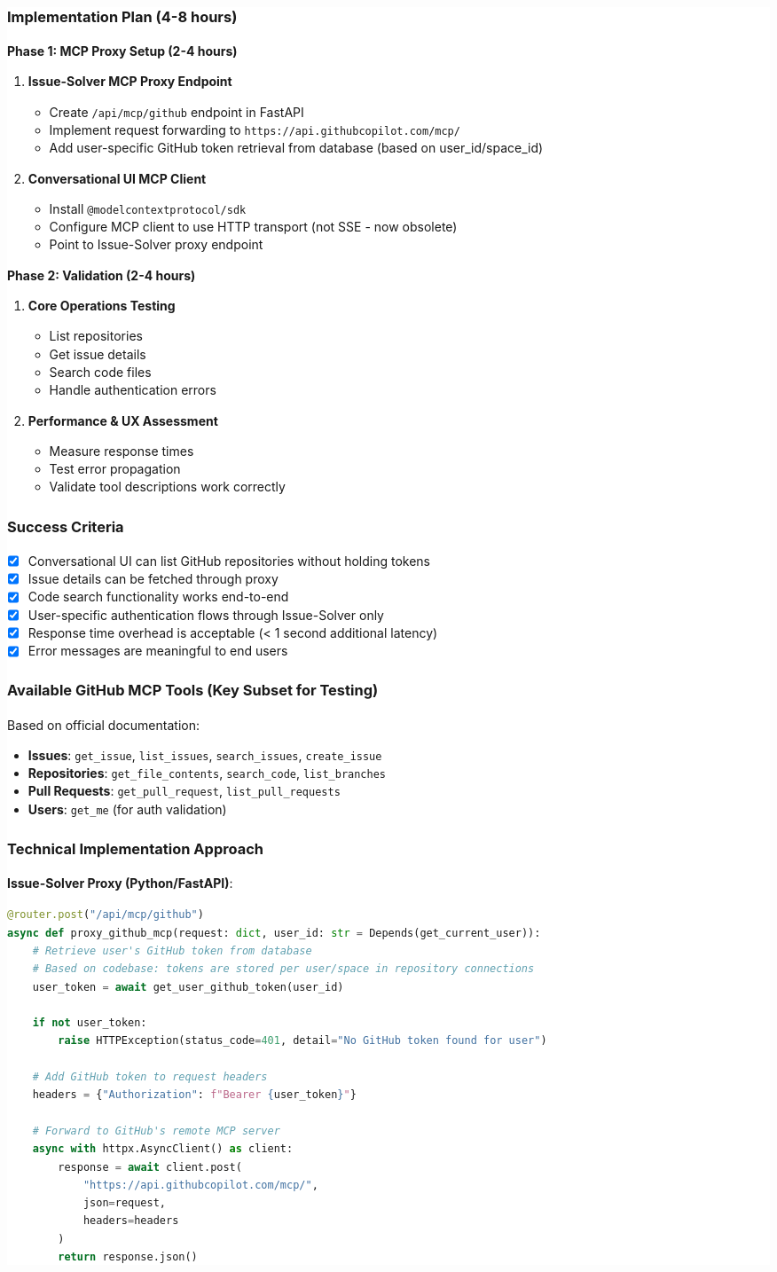 ### Implementation Plan (4-8 hours)

**Phase 1: MCP Proxy Setup (2-4 hours)**
1. **Issue-Solver MCP Proxy Endpoint**
   - Create `/api/mcp/github` endpoint in FastAPI
   - Implement request forwarding to `https://api.githubcopilot.com/mcp/`
   - Add user-specific GitHub token retrieval from database (based on user_id/space_id)

2. **Conversational UI MCP Client**
   - Install `@modelcontextprotocol/sdk`
   - Configure MCP client to use HTTP transport (not SSE - now obsolete)
   - Point to Issue-Solver proxy endpoint

**Phase 2: Validation (2-4 hours)**
1. **Core Operations Testing**
   - List repositories
   - Get issue details
   - Search code files
   - Handle authentication errors

2. **Performance & UX Assessment**
   - Measure response times
   - Test error propagation
   - Validate tool descriptions work correctly

### Success Criteria
- [x] Conversational UI can list GitHub repositories without holding tokens
- [x] Issue details can be fetched through proxy
- [x] Code search functionality works end-to-end
- [x] User-specific authentication flows through Issue-Solver only
- [x] Response time overhead is acceptable (< 1 second additional latency)
- [x] Error messages are meaningful to end users

### Available GitHub MCP Tools (Key Subset for Testing)
Based on official documentation:
- **Issues**: `get_issue`, `list_issues`, `search_issues`, `create_issue`
- **Repositories**: `get_file_contents`, `search_code`, `list_branches`
- **Pull Requests**: `get_pull_request`, `list_pull_requests`
- **Users**: `get_me` (for auth validation)

### Technical Implementation Approach

**Issue-Solver Proxy (Python/FastAPI)**:
```python
@router.post("/api/mcp/github")
async def proxy_github_mcp(request: dict, user_id: str = Depends(get_current_user)):
    # Retrieve user's GitHub token from database
    # Based on codebase: tokens are stored per user/space in repository connections
    user_token = await get_user_github_token(user_id)
    
    if not user_token:
        raise HTTPException(status_code=401, detail="No GitHub token found for user")
    
    # Add GitHub token to request headers
    headers = {"Authorization": f"Bearer {user_token}"}
    
    # Forward to GitHub's remote MCP server
    async with httpx.AsyncClient() as client:
        response = await client.post(
            "https://api.githubcopilot.com/mcp/",
            json=request,
            headers=headers
        )
        return response.json()
```